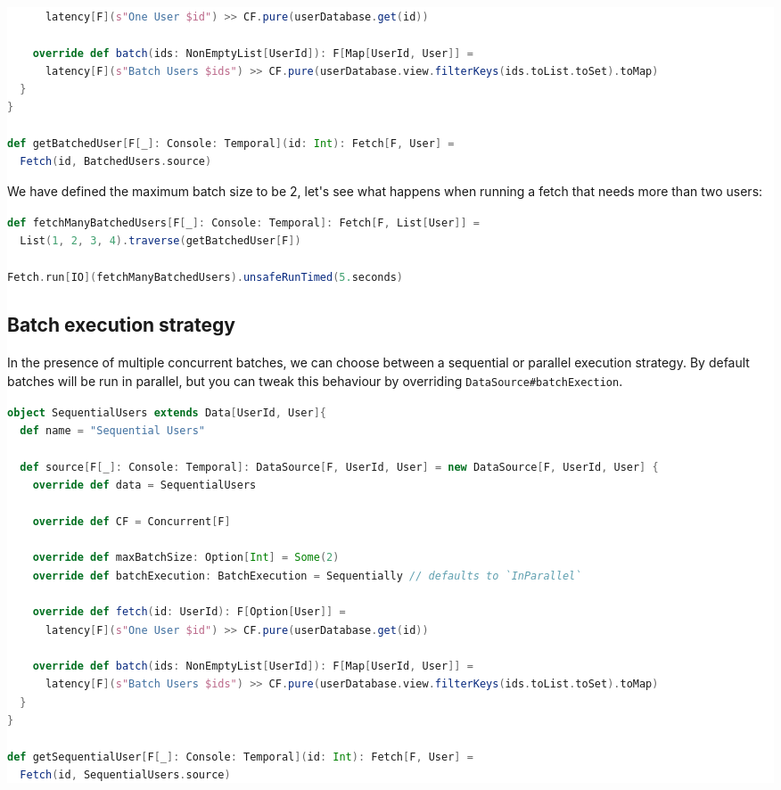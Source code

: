 ```scala mdoc:silent
      latency[F](s"One User $id") >> CF.pure(userDatabase.get(id))

    override def batch(ids: NonEmptyList[UserId]): F[Map[UserId, User]] =
      latency[F](s"Batch Users $ids") >> CF.pure(userDatabase.view.filterKeys(ids.toList.toSet).toMap)
  }
}

def getBatchedUser[F[_]: Console: Temporal](id: Int): Fetch[F, User] =
  Fetch(id, BatchedUsers.source)
```

We have defined the maximum batch size to be 2, let's see what happens when running a fetch that needs more
than two users:

```scala mdoc
def fetchManyBatchedUsers[F[_]: Console: Temporal]: Fetch[F, List[User]] =
  List(1, 2, 3, 4).traverse(getBatchedUser[F])

Fetch.run[IO](fetchManyBatchedUsers).unsafeRunTimed(5.seconds)
```

## Batch execution strategy

In the presence of multiple concurrent batches, we can choose between a sequential or parallel execution strategy. By default batches will be run in parallel, but you can tweak this behaviour by overriding `DataSource#batchExection`.

```scala mdoc:silent
object SequentialUsers extends Data[UserId, User]{
  def name = "Sequential Users"

  def source[F[_]: Console: Temporal]: DataSource[F, UserId, User] = new DataSource[F, UserId, User] {
    override def data = SequentialUsers

    override def CF = Concurrent[F]

    override def maxBatchSize: Option[Int] = Some(2)
    override def batchExecution: BatchExecution = Sequentially // defaults to `InParallel`

    override def fetch(id: UserId): F[Option[User]] =
      latency[F](s"One User $id") >> CF.pure(userDatabase.get(id))

    override def batch(ids: NonEmptyList[UserId]): F[Map[UserId, User]] =
      latency[F](s"Batch Users $ids") >> CF.pure(userDatabase.view.filterKeys(ids.toList.toSet).toMap)
  }
}

def getSequentialUser[F[_]: Console: Temporal](id: Int): Fetch[F, User] =
  Fetch(id, SequentialUsers.source)
```

